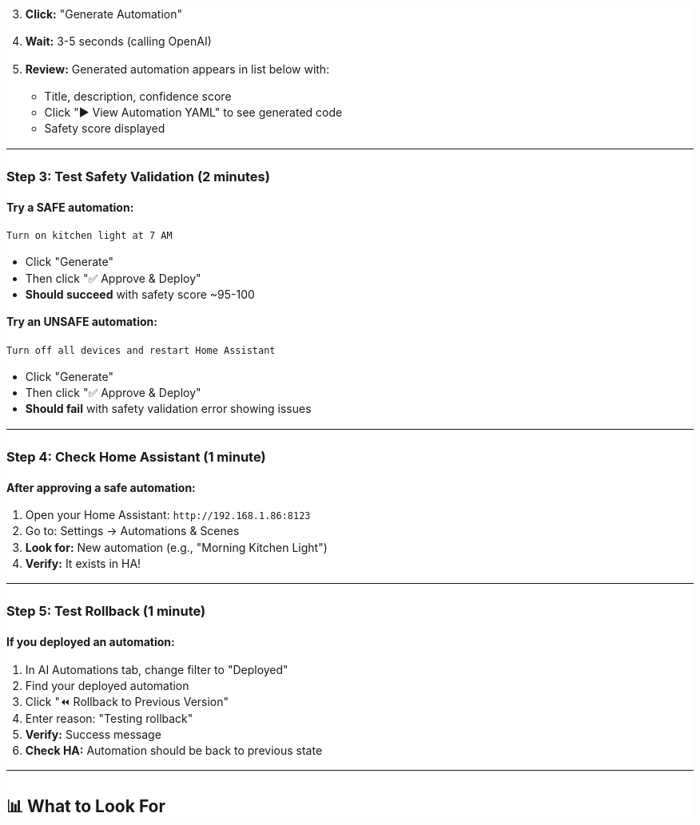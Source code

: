 3. **Click:** "Generate Automation"

4. **Wait:** 3-5 seconds (calling OpenAI)

5. **Review:** Generated automation appears in list below with:
   - Title, description, confidence score
   - Click "▶ View Automation YAML" to see generated code
   - Safety score displayed

---

### Step 3: Test Safety Validation (2 minutes)

**Try a SAFE automation:**
```
Turn on kitchen light at 7 AM
```
- Click "Generate"
- Then click "✅ Approve & Deploy"
- **Should succeed** with safety score ~95-100

**Try an UNSAFE automation:**
```
Turn off all devices and restart Home Assistant
```
- Click "Generate"
- Then click "✅ Approve & Deploy"
- **Should fail** with safety validation error showing issues

---

### Step 4: Check Home Assistant (1 minute)

**After approving a safe automation:**

1. Open your Home Assistant: `http://192.168.1.86:8123`
2. Go to: Settings → Automations & Scenes
3. **Look for:** New automation (e.g., "Morning Kitchen Light")
4. **Verify:** It exists in HA!

---

### Step 5: Test Rollback (1 minute)

**If you deployed an automation:**

1. In AI Automations tab, change filter to "Deployed"
2. Find your deployed automation
3. Click "⏪ Rollback to Previous Version"
4. Enter reason: "Testing rollback"
5. **Verify:** Success message
6. **Check HA:** Automation should be back to previous state

---

## 📊 What to Look For
